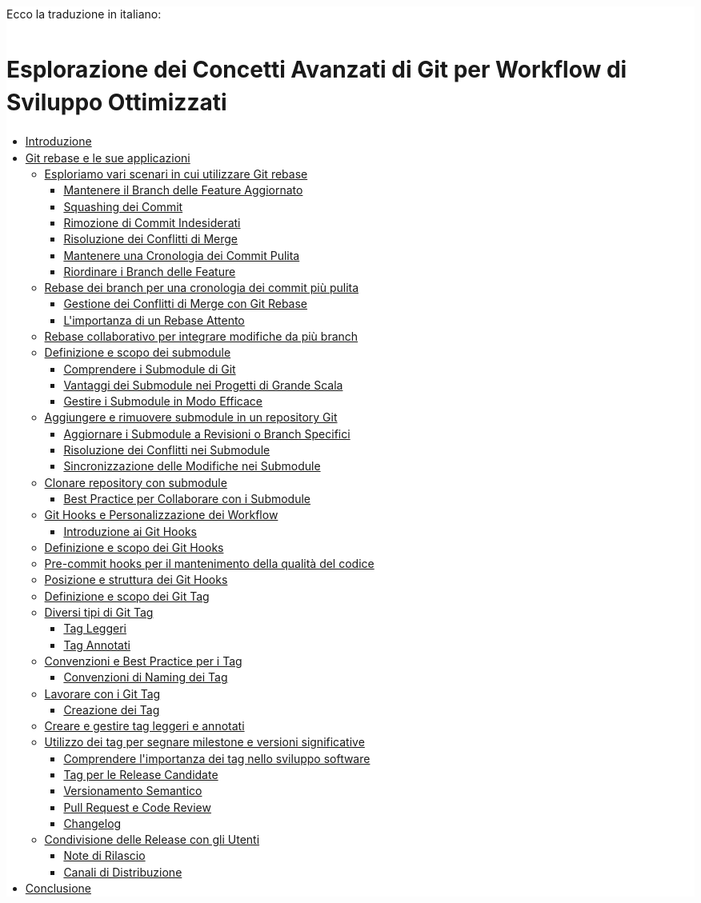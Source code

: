 Ecco la traduzione in italiano:  

# Esplorazione dei Concetti Avanzati di Git per Workflow di Sviluppo Ottimizzati

- [Introduzione](#introduzione)  
- [Git rebase e le sue applicazioni](#git-rebase-e-le-sue-applicazioni)  
  - [Esploriamo vari scenari in cui utilizzare Git rebase](#esploriamo-vari-scenari-in-cui-utilizzare-git-rebase)  
    - [Mantenere il Branch delle Feature Aggiornato](#mantenere-il-branch-delle-feature-aggiornato)  
    - [Squashing dei Commit](#squashing-dei-commit)  
    - [Rimozione di Commit Indesiderati](#rimozione-di-commit-indesiderati)  
    - [Risoluzione dei Conflitti di Merge](#risoluzione-dei-conflitti-di-merge)  
    - [Mantenere una Cronologia dei Commit Pulita](#mantenere-una-cronologia-dei-commit-pulita)  
    - [Riordinare i Branch delle Feature](#riordinare-i-branch-delle-feature)  
  - [Rebase dei branch per una cronologia dei commit più pulita](#rebase-dei-branch-per-una-cronologia-dei-commit-più-pulita)  
    - [Gestione dei Conflitti di Merge con Git Rebase](#gestione-dei-conflitti-di-merge-con-git-rebase)  
    - [L'importanza di un Rebase Attento](#limportanza-di-un-rebase-attento)  
  - [Rebase collaborativo per integrare modifiche da più branch](#rebase-collaborativo-per-integrare-modifiche-da-più-branch)  
  - [Definizione e scopo dei submodule](#definizione-e-scopo-dei-submodule)  
    - [Comprendere i Submodule di Git](#comprendere-i-submodule-di-git)  
    - [Vantaggi dei Submodule nei Progetti di Grande Scala](#vantaggi-dei-submodule-nei-progetti-di-grande-scala)  
    - [Gestire i Submodule in Modo Efficace](#gestire-i-submodule-in-modo-efficace)  
  - [Aggiungere e rimuovere submodule in un repository Git](#aggiungere-e-rimuovere-submodule-in-un-repository-git)  
    - [Aggiornare i Submodule a Revisioni o Branch Specifici](#aggiornare-i-submodule-a-revisioni-o-branch-specifici)  
    - [Risoluzione dei Conflitti nei Submodule](#risoluzione-dei-conflitti-nei-submodule)  
    - [Sincronizzazione delle Modifiche nei Submodule](#sincronizzazione-delle-modifiche-nei-submodule)  
  - [Clonare repository con submodule](#clonare-repository-con-submodule)  
    - [Best Practice per Collaborare con i Submodule](#best-practice-per-collaborare-con-i-submodule)  
  - [Git Hooks e Personalizzazione dei Workflow](#git-hooks-e-personalizzazione-dei-workflow)  
    - [Introduzione ai Git Hooks](#introduzione-ai-git-hooks)  
  - [Definizione e scopo dei Git Hooks](#definizione-e-scopo-dei-git-hooks)  
  - [Pre-commit hooks per il mantenimento della qualità del codice](#pre-commit-hooks-per-il-mantenimento-della-qualità-del-codice)  
  - [Posizione e struttura dei Git Hooks](#posizione-e-struttura-dei-git-hooks)  
  - [Definizione e scopo dei Git Tag](#definizione-e-scopo-dei-git-tag)  
  - [Diversi tipi di Git Tag](#diversi-tipi-di-git-tag)  
    - [Tag Leggeri](#tag-leggeri)  
    - [Tag Annotati](#tag-annotati)  
  - [Convenzioni e Best Practice per i Tag](#convenzioni-e-best-practice-per-i-tag)  
    - [Convenzioni di Naming dei Tag](#convenzioni-di-naming-dei-tag)  
  - [Lavorare con i Git Tag](#lavorare-con-i-git-tag)  
    - [Creazione dei Tag](#creazione-dei-tag)  
  - [Creare e gestire tag leggeri e annotati](#creare-e-gestire-tag-leggeri-e-annotati)  
  - [Utilizzo dei tag per segnare milestone e versioni significative](#utilizzo-dei-tag-per-segnare-milestone-e-versioni-significative)  
    - [Comprendere l'importanza dei tag nello sviluppo software](#comprendere-limportanza-dei-tag-nello-sviluppo-software)  
    - [Tag per le Release Candidate](#tag-per-le-release-candidate)  
    - [Versionamento Semantico](#versionamento-semantico)  
    - [Pull Request e Code Review](#pull-request-e-code-review)  
    - [Changelog](#changelog)  
  - [Condivisione delle Release con gli Utenti](#condivisione-delle-release-con-gli-utenti)  
    - [Note di Rilascio](#note-di-rilascio)  
    - [Canali di Distribuzione](#canali-di-distribuzione)  
- [Conclusione](#conclusione)  
